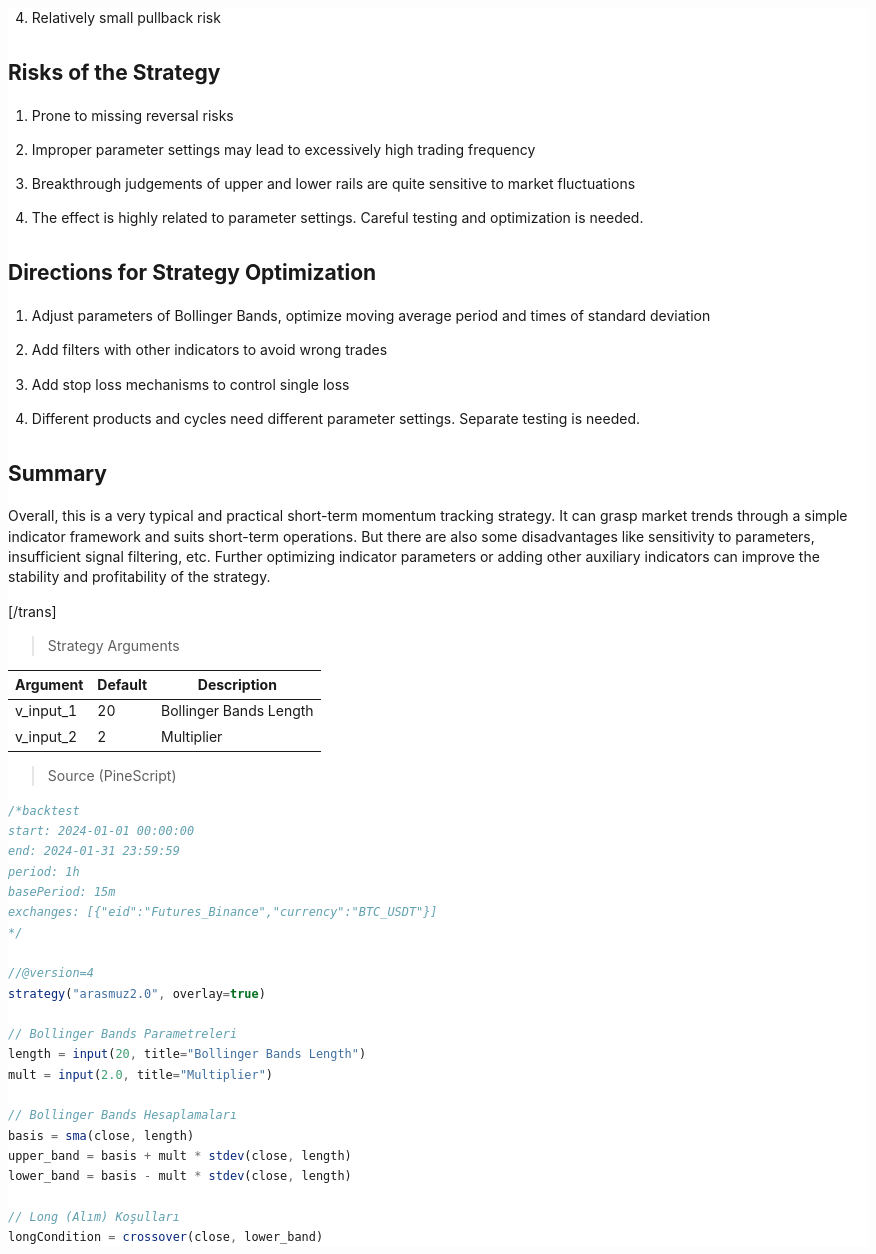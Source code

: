 4. Relatively small pullback risk

## Risks of the Strategy  

1. Prone to missing reversal risks 

2. Improper parameter settings may lead to excessively high trading frequency  

3. Breakthrough judgements of upper and lower rails are quite sensitive to market fluctuations

4. The effect is highly related to parameter settings. Careful testing and optimization is needed.

## Directions for Strategy Optimization 

1. Adjust parameters of Bollinger Bands, optimize moving average period and times of standard deviation

2. Add filters with other indicators to avoid wrong trades  

3. Add stop loss mechanisms to control single loss  

4. Different products and cycles need different parameter settings. Separate testing is needed.

## Summary  

Overall, this is a very typical and practical short-term momentum tracking strategy. It can grasp market trends through a simple indicator framework and suits short-term operations. But there are also some disadvantages like sensitivity to parameters, insufficient signal filtering, etc. Further optimizing indicator parameters or adding other auxiliary indicators can improve the stability and profitability of the strategy.

[/trans]

> Strategy Arguments



|Argument|Default|Description|
|----|----|----|
|v_input_1|20|Bollinger Bands Length|
|v_input_2|2|Multiplier|


> Source (PineScript)

``` javascript
/*backtest
start: 2024-01-01 00:00:00
end: 2024-01-31 23:59:59
period: 1h
basePeriod: 15m
exchanges: [{"eid":"Futures_Binance","currency":"BTC_USDT"}]
*/

//@version=4
strategy("arasmuz2.0", overlay=true)

// Bollinger Bands Parametreleri
length = input(20, title="Bollinger Bands Length")
mult = input(2.0, title="Multiplier")

// Bollinger Bands Hesaplamaları
basis = sma(close, length)
upper_band = basis + mult * stdev(close, length)
lower_band = basis - mult * stdev(close, length)

// Long (Alım) Koşulları
longCondition = crossover(close, lower_band)
```